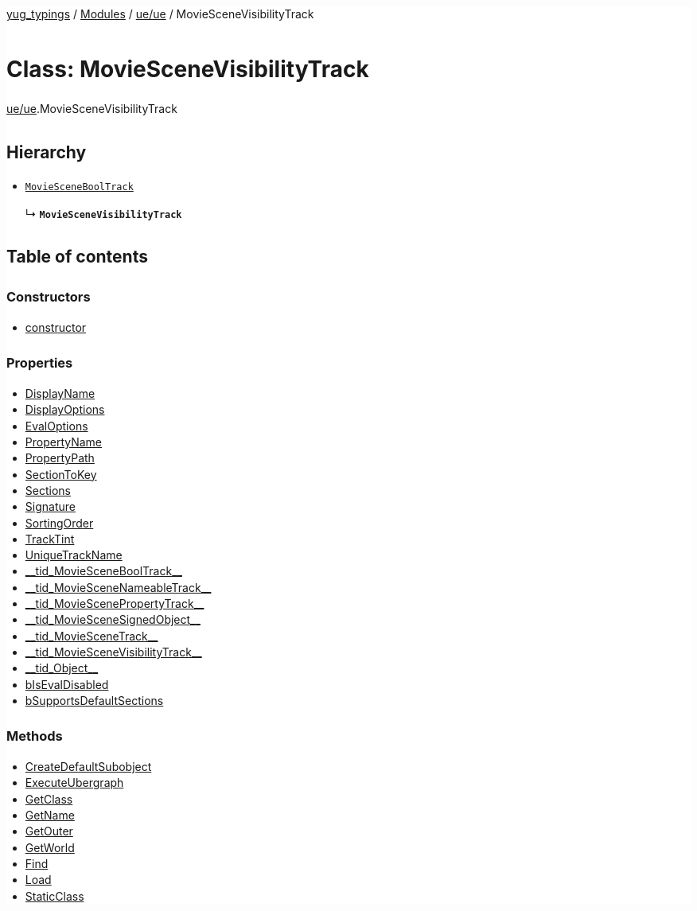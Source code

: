 [yug_typings](../README.md) / [Modules](../modules.md) / [ue/ue](../modules/ue_ue.md) / MovieSceneVisibilityTrack

# Class: MovieSceneVisibilityTrack

[ue/ue](../modules/ue_ue.md).MovieSceneVisibilityTrack

## Hierarchy

- [`MovieSceneBoolTrack`](ue_ue.MovieSceneBoolTrack.md)

  ↳ **`MovieSceneVisibilityTrack`**

## Table of contents

### Constructors

- [constructor](ue_ue.MovieSceneVisibilityTrack.md#constructor)

### Properties

- [DisplayName](ue_ue.MovieSceneVisibilityTrack.md#displayname)
- [DisplayOptions](ue_ue.MovieSceneVisibilityTrack.md#displayoptions)
- [EvalOptions](ue_ue.MovieSceneVisibilityTrack.md#evaloptions)
- [PropertyName](ue_ue.MovieSceneVisibilityTrack.md#propertyname)
- [PropertyPath](ue_ue.MovieSceneVisibilityTrack.md#propertypath)
- [SectionToKey](ue_ue.MovieSceneVisibilityTrack.md#sectiontokey)
- [Sections](ue_ue.MovieSceneVisibilityTrack.md#sections)
- [Signature](ue_ue.MovieSceneVisibilityTrack.md#signature)
- [SortingOrder](ue_ue.MovieSceneVisibilityTrack.md#sortingorder)
- [TrackTint](ue_ue.MovieSceneVisibilityTrack.md#tracktint)
- [UniqueTrackName](ue_ue.MovieSceneVisibilityTrack.md#uniquetrackname)
- [\_\_tid\_MovieSceneBoolTrack\_\_](ue_ue.MovieSceneVisibilityTrack.md#__tid_moviescenebooltrack__)
- [\_\_tid\_MovieSceneNameableTrack\_\_](ue_ue.MovieSceneVisibilityTrack.md#__tid_moviescenenameabletrack__)
- [\_\_tid\_MovieScenePropertyTrack\_\_](ue_ue.MovieSceneVisibilityTrack.md#__tid_moviescenepropertytrack__)
- [\_\_tid\_MovieSceneSignedObject\_\_](ue_ue.MovieSceneVisibilityTrack.md#__tid_moviescenesignedobject__)
- [\_\_tid\_MovieSceneTrack\_\_](ue_ue.MovieSceneVisibilityTrack.md#__tid_moviescenetrack__)
- [\_\_tid\_MovieSceneVisibilityTrack\_\_](ue_ue.MovieSceneVisibilityTrack.md#__tid_moviescenevisibilitytrack__)
- [\_\_tid\_Object\_\_](ue_ue.MovieSceneVisibilityTrack.md#__tid_object__)
- [bIsEvalDisabled](ue_ue.MovieSceneVisibilityTrack.md#bisevaldisabled)
- [bSupportsDefaultSections](ue_ue.MovieSceneVisibilityTrack.md#bsupportsdefaultsections)

### Methods

- [CreateDefaultSubobject](ue_ue.MovieSceneVisibilityTrack.md#createdefaultsubobject)
- [ExecuteUbergraph](ue_ue.MovieSceneVisibilityTrack.md#executeubergraph)
- [GetClass](ue_ue.MovieSceneVisibilityTrack.md#getclass)
- [GetName](ue_ue.MovieSceneVisibilityTrack.md#getname)
- [GetOuter](ue_ue.MovieSceneVisibilityTrack.md#getouter)
- [GetWorld](ue_ue.MovieSceneVisibilityTrack.md#getworld)
- [Find](ue_ue.MovieSceneVisibilityTrack.md#find)
- [Load](ue_ue.MovieSceneVisibilityTrack.md#load)
- [StaticClass](ue_ue.MovieSceneVisibilityTrack.md#staticclass)
